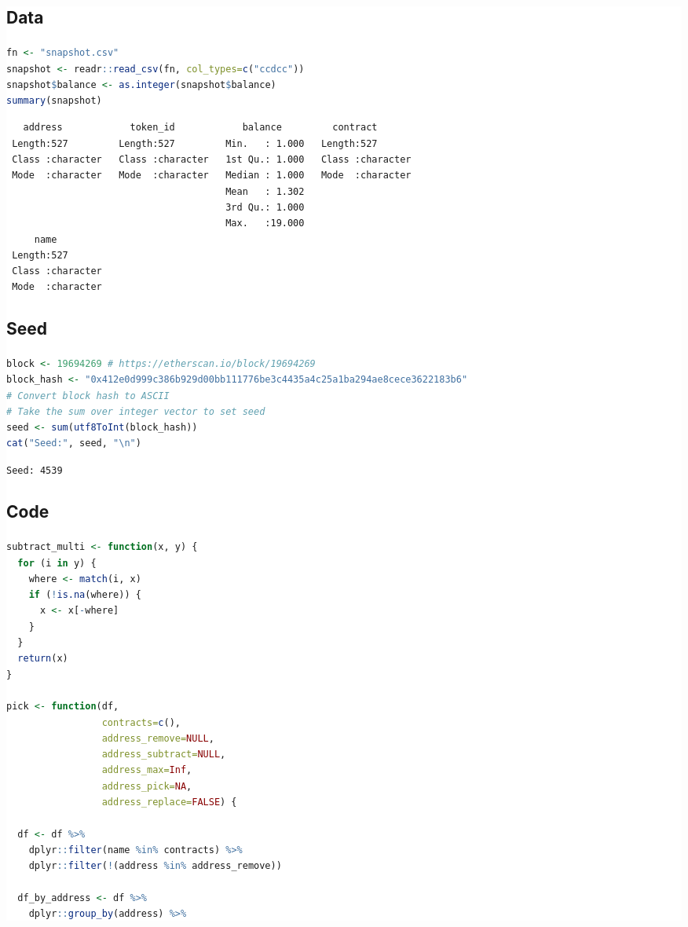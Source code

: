 


## Data

``` r
fn <- "snapshot.csv"
snapshot <- readr::read_csv(fn, col_types=c("ccdcc"))
snapshot$balance <- as.integer(snapshot$balance)
summary(snapshot)
```

       address            token_id            balance         contract        
     Length:527         Length:527         Min.   : 1.000   Length:527        
     Class :character   Class :character   1st Qu.: 1.000   Class :character  
     Mode  :character   Mode  :character   Median : 1.000   Mode  :character  
                                           Mean   : 1.302                     
                                           3rd Qu.: 1.000                     
                                           Max.   :19.000                     
         name          
     Length:527        
     Class :character  
     Mode  :character  
                       
                       
                       

## Seed

``` r
block <- 19694269 # https://etherscan.io/block/19694269
block_hash <- "0x412e0d999c386b929d00bb111776be3c4435a4c25a1ba294ae8cece3622183b6"
# Convert block hash to ASCII
# Take the sum over integer vector to set seed
seed <- sum(utf8ToInt(block_hash))
cat("Seed:", seed, "\n")
```

    Seed: 4539 

## Code

``` r
subtract_multi <- function(x, y) {
  for (i in y) {
    where <- match(i, x)
    if (!is.na(where)) {
      x <- x[-where]
    }
  }
  return(x)
}

pick <- function(df,
                 contracts=c(),
                 address_remove=NULL,
                 address_subtract=NULL,
                 address_max=Inf,
                 address_pick=NA,
                 address_replace=FALSE) {

  df <- df %>%
    dplyr::filter(name %in% contracts) %>%
    dplyr::filter(!(address %in% address_remove))
  
  df_by_address <- df %>%
    dplyr::group_by(address) %>%
```